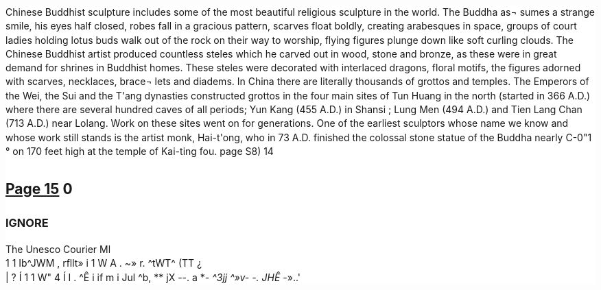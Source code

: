 Chinese Buddhist sculpture
includes some of the most
beautiful religious sculpture in
the world. The Buddha as¬
sumes a strange smile, his eyes
half closed, robes fall in a
gracious pattern, scarves float
boldly, creating arabesques in
space, groups of court ladies
holding lotus buds walk out of
the rock on their way to worship,
flying figures plunge down like
soft curling clouds.
The Chinese Buddhist artist
produced countless steles which
he carved out in wood, stone and bronze, as these were
in great demand for shrines in Buddhist homes. These
steles were decorated with interlaced dragons, floral
motifs, the figures adorned with scarves, necklaces, brace¬
lets and diadems.
In China there are literally thousands of grottos and
temples. The Emperors of the Wei, the Sui and the T'ang
dynasties constructed grottos in the four main sites of
Tun Huang in the north (started in 366 A.D.) where there
are several hundred caves of all periods; Yun Kang
(455 A.D.) in Shansi ; Lung Men (494 A.D.) and Tien Lang
Chan (713 A.D.) near Lolang. Work on these sites went
on for generations. One of the earliest sculptors whose
name we know and whose work still stands is the artist
monk, Hai-t'ong, who in 73 A.D. finished the
colossal stone statue of the Buddha nearly C-0"1 ° on
170 feet high at the temple of Kai-ting fou. page S8)
14

## [Page 15](https://demo.humlab.umu.se/courier/068910engo.pdf#page=15) 0

### IGNORE

The Unesco Courier
Ml \
1
1
Ib^JWM , rfllt» i
1
W A
. ~» r. ^tWT^
(TT ¿\
| ? Í
1 1 W" 4
Í
I
.
^Ê i if
m i Jul
^b, **
jX
--.
a
***-*
^3jj ^»v- -.
JHÊ* -»..'
